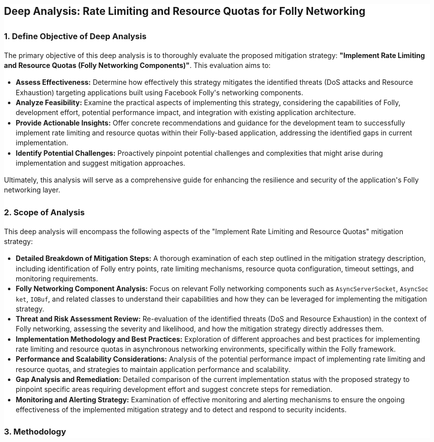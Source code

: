 ## Deep Analysis: Rate Limiting and Resource Quotas for Folly Networking

### 1. Define Objective of Deep Analysis

The primary objective of this deep analysis is to thoroughly evaluate the proposed mitigation strategy: **"Implement Rate Limiting and Resource Quotas (Folly Networking Components)"**.  This evaluation aims to:

*   **Assess Effectiveness:** Determine how effectively this strategy mitigates the identified threats (DoS attacks and Resource Exhaustion) targeting applications built using Facebook Folly's networking components.
*   **Analyze Feasibility:**  Examine the practical aspects of implementing this strategy, considering the capabilities of Folly, development effort, potential performance impact, and integration with existing application architecture.
*   **Provide Actionable Insights:**  Offer concrete recommendations and guidance for the development team to successfully implement rate limiting and resource quotas within their Folly-based application, addressing the identified gaps in current implementation.
*   **Identify Potential Challenges:**  Proactively pinpoint potential challenges and complexities that might arise during implementation and suggest mitigation approaches.

Ultimately, this analysis will serve as a comprehensive guide for enhancing the resilience and security of the application's Folly networking layer.

### 2. Scope of Analysis

This deep analysis will encompass the following aspects of the "Implement Rate Limiting and Resource Quotas" mitigation strategy:

*   **Detailed Breakdown of Mitigation Steps:**  A thorough examination of each step outlined in the mitigation strategy description, including identification of Folly entry points, rate limiting mechanisms, resource quota configuration, timeout settings, and monitoring requirements.
*   **Folly Networking Component Analysis:**  Focus on relevant Folly networking components such as `AsyncServerSocket`, `AsyncSocket`, `IOBuf`, and related classes to understand their capabilities and how they can be leveraged for implementing the mitigation strategy.
*   **Threat and Risk Assessment Review:**  Re-evaluation of the identified threats (DoS and Resource Exhaustion) in the context of Folly networking, assessing the severity and likelihood, and how the mitigation strategy directly addresses them.
*   **Implementation Methodology and Best Practices:**  Exploration of different approaches and best practices for implementing rate limiting and resource quotas in asynchronous networking environments, specifically within the Folly framework.
*   **Performance and Scalability Considerations:**  Analysis of the potential performance impact of implementing rate limiting and resource quotas, and strategies to maintain application performance and scalability.
*   **Gap Analysis and Remediation:**  Detailed comparison of the current implementation status with the proposed strategy to pinpoint specific areas requiring development effort and suggest concrete steps for remediation.
*   **Monitoring and Alerting Strategy:**  Examination of effective monitoring and alerting mechanisms to ensure the ongoing effectiveness of the implemented mitigation strategy and to detect and respond to security incidents.

### 3. Methodology
